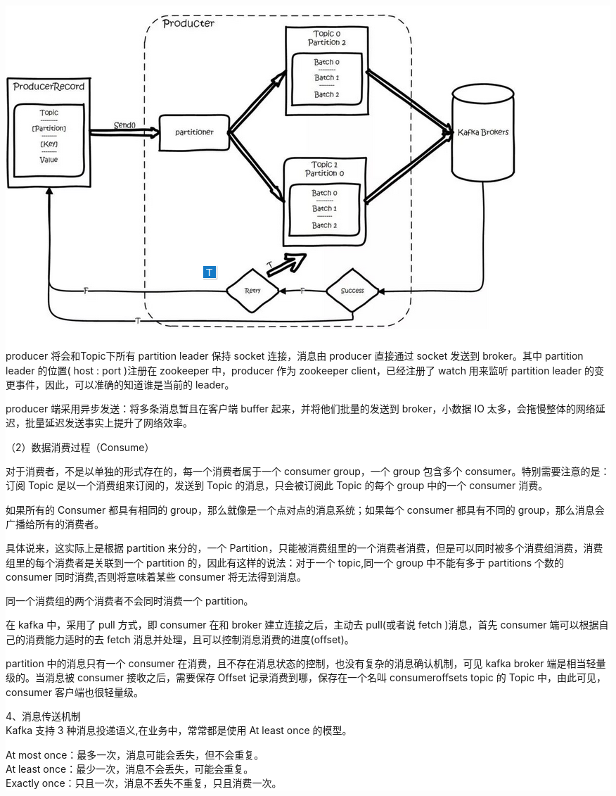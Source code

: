 ![Produce](images/Produce.png)

producer 将会和Topic下所有 partition leader 保持 socket 连接，消息由 producer 直接通过 socket 发送到 broker。其中 partition leader 的位置( host : port )注册在 zookeeper 中，producer 作为 zookeeper client，已经注册了 watch 用来监听 partition leader 的变更事件，因此，可以准确的知道谁是当前的 leader。  

producer 端采用异步发送：将多条消息暂且在客户端 buffer 起来，并将他们批量的发送到 broker，小数据 IO 太多，会拖慢整体的网络延迟，批量延迟发送事实上提升了网络效率。  

（2）数据消费过程（Consume）  

对于消费者，不是以单独的形式存在的，每一个消费者属于一个 consumer group，一个 group 包含多个 consumer。特别需要注意的是：订阅 Topic 是以一个消费组来订阅的，发送到 Topic 的消息，只会被订阅此 Topic 的每个 group 中的一个 consumer 消费。  

如果所有的 Consumer 都具有相同的 group，那么就像是一个点对点的消息系统；如果每个 consumer 都具有不同的 group，那么消息会广播给所有的消费者。  

具体说来，这实际上是根据 partition 来分的，一个 Partition，只能被消费组里的一个消费者消费，但是可以同时被多个消费组消费，消费组里的每个消费者是关联到一个 partition 的，因此有这样的说法：对于一个 topic,同一个 group 中不能有多于 partitions 个数的 consumer 同时消费,否则将意味着某些 consumer 将无法得到消息。  

同一个消费组的两个消费者不会同时消费一个 partition。  

在 kafka 中，采用了 pull 方式，即 consumer 在和 broker 建立连接之后，主动去 pull(或者说 fetch )消息，首先 consumer 端可以根据自己的消费能力适时的去 fetch 消息并处理，且可以控制消息消费的进度(offset)。  

partition 中的消息只有一个 consumer 在消费，且不存在消息状态的控制，也没有复杂的消息确认机制，可见 kafka broker 端是相当轻量级的。当消息被 consumer 接收之后，需要保存 Offset 记录消费到哪，保存在一个名叫 consumeroffsets topic 的 Topic 中，由此可见，consumer 客户端也很轻量级。  

4、消息传送机制  
Kafka 支持 3 种消息投递语义,在业务中，常常都是使用 At least once 的模型。  

At most once：最多一次，消息可能会丢失，但不会重复。  
At least once：最少一次，消息不会丢失，可能会重复。  
Exactly once：只且一次，消息不丢失不重复，只且消费一次。  
